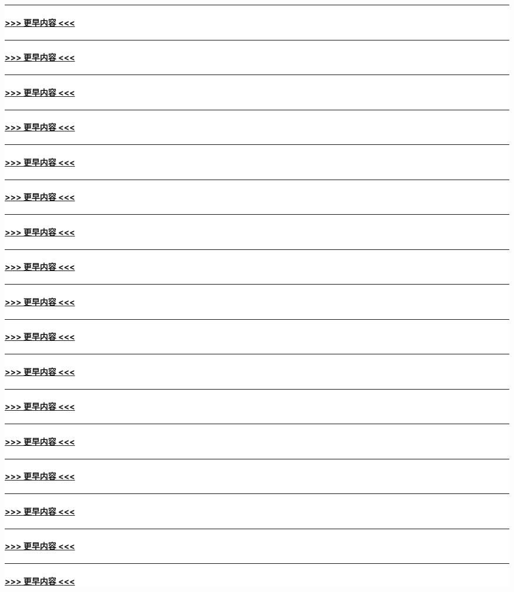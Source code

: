 ----
#### [ >>> 更早内容 <<< ](../indexes/p3-earlier.md?t=12051850)

----
#### [ >>> 更早内容 <<< ](../indexes/p3-earlier.md?t=12051901)

----
#### [ >>> 更早内容 <<< ](../indexes/p3-earlier.md?t=12051950)

----
#### [ >>> 更早内容 <<< ](../indexes/p3-earlier.md?t=12052001)

----
#### [ >>> 更早内容 <<< ](../indexes/p3-earlier.md?t=12052050)

----
#### [ >>> 更早内容 <<< ](../indexes/p3-earlier.md?t=12052101)

----
#### [ >>> 更早内容 <<< ](../indexes/p3-earlier.md?t=12052150)

----
#### [ >>> 更早内容 <<< ](../indexes/p3-earlier.md?t=12052201)

----
#### [ >>> 更早内容 <<< ](../indexes/p3-earlier.md?t=12052250)

----
#### [ >>> 更早内容 <<< ](../indexes/p3-earlier.md?t=12052301)

----
#### [ >>> 更早内容 <<< ](../indexes/p3-earlier.md?t=12052350)

----
#### [ >>> 更早内容 <<< ](../indexes/p3-earlier.md?t=12060001)

----
#### [ >>> 更早内容 <<< ](../indexes/p3-earlier.md?t=12060050)

----
#### [ >>> 更早内容 <<< ](../indexes/p3-earlier.md?t=12060101)

----
#### [ >>> 更早内容 <<< ](../indexes/p3-earlier.md?t=12060150)

----
#### [ >>> 更早内容 <<< ](../indexes/p3-earlier.md?t=12060201)

----
#### [ >>> 更早内容 <<< ](../indexes/p3-earlier.md?t=12060250)
